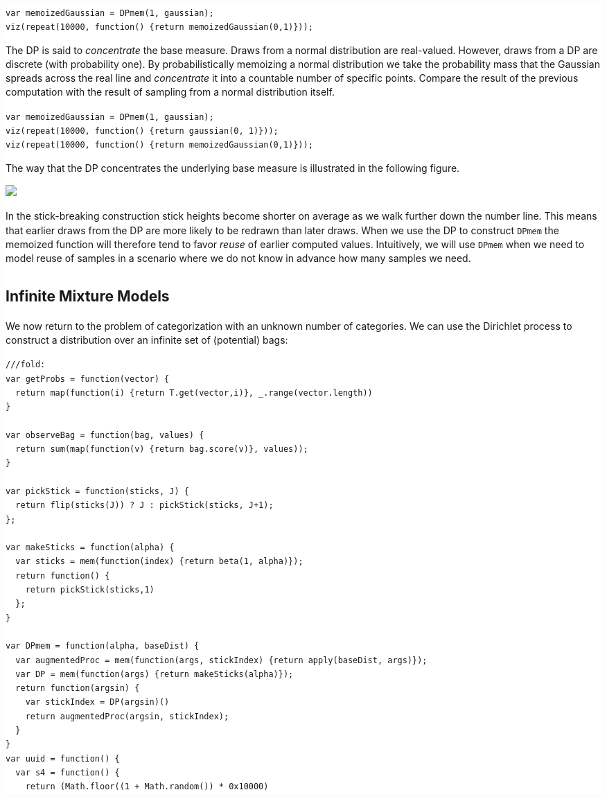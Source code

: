 ~~~~
var memoizedGaussian = DPmem(1, gaussian);
viz(repeat(10000, function() {return memoizedGaussian(0,1)}));
~~~~

The DP is said to *concentrate* the base measure.  Draws from a normal distribution are real-valued. However, draws from a DP are discrete (with probability one). By probabilistically memoizing a normal distribution we take the probability mass that the Gaussian spreads across the real line and *concentrate* it into a countable number of specific points. Compare the result of the previous computation with the result of sampling from a normal distribution itself.

~~~~
var memoizedGaussian = DPmem(1, gaussian);
viz(repeat(10000, function() {return gaussian(0, 1)}));
viz(repeat(10000, function() {return memoizedGaussian(0,1)}));
~~~~

The way that the DP concentrates the underlying base measure is illustrated in the following figure.

<img src='{{site.base}}/assets/img/Concentration.png' width='300' />

In the stick-breaking construction stick heights become shorter on average as we walk further down the number line. This means that earlier draws from the DP are more likely to be redrawn than later draws.
When we use the DP to construct `DPmem` the memoized function will therefore tend to favor *reuse* of earlier computed values. Intuitively, we will use `DPmem` when we need to model reuse of samples in a scenario where we do not know in advance how many samples we need.

## Infinite Mixture Models

We now return to the problem of categorization with an unknown number of categories. We can use the Dirichlet process to construct a distribution over an infinite set of (potential) bags:

~~~~
///fold:
var getProbs = function(vector) {
  return map(function(i) {return T.get(vector,i)}, _.range(vector.length))
}

var observeBag = function(bag, values) {
  return sum(map(function(v) {return bag.score(v)}, values));
}

var pickStick = function(sticks, J) {
  return flip(sticks(J)) ? J : pickStick(sticks, J+1);  
}; 

var makeSticks = function(alpha) {
  var sticks = mem(function(index) {return beta(1, alpha)});
  return function() {
    return pickStick(sticks,1)
  };
} 

var DPmem = function(alpha, baseDist) {
  var augmentedProc = mem(function(args, stickIndex) {return apply(baseDist, args)});
  var DP = mem(function(args) {return makeSticks(alpha)});
  return function(argsin) {
    var stickIndex = DP(argsin)()
    return augmentedProc(argsin, stickIndex);
  }
}
var uuid = function() {
  var s4 = function() {
    return (Math.floor((1 + Math.random()) * 0x10000)
~~~~